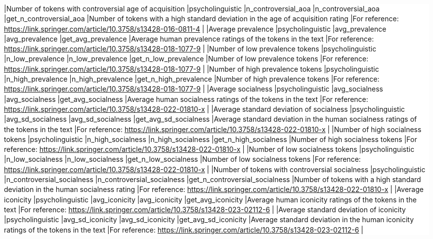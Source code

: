 |Number of tokens with controversial age of acquisition |psycholinguistic    |n_controversial_aoa             |n_controversial_aoa             |get_n_controversial_aoa             |Number of tokens with a high standard deviation in the age of acquisition rating                                                                               |For reference: https://link.springer.com/article/10.3758/s13428-016-0811-4                                                                                                                     |
|Average prevalence                                     |psycholinguistic    |avg_prevalence                  |avg_prevalence                  |get_avg_prevalence                  |Average human prevalence ratings of the tokens in the text                                                                                                     |For reference: https://link.springer.com/article/10.3758/s13428-018-1077-9                                                                                                                     |
|Number of low prevalence tokens                        |psycholinguistic    |n_low_prevalence                |n_low_prevalence                |get_n_low_prevalence                |Number of low prevalence tokens                                                                                                                                |For reference: https://link.springer.com/article/10.3758/s13428-018-1077-9                                                                                                                     |
|Number of high prevalence tokens                       |psycholinguistic    |n_high_prevalence               |n_high_prevalence               |get_n_high_prevalence               |Number of high prevalence tokens                                                                                                                               |For reference: https://link.springer.com/article/10.3758/s13428-018-1077-9                                                                                                                     |
|Average socialness                                     |psycholinguistic    |avg_socialness                  |avg_socialness                  |get_avg_socialness                  |Average human socialness ratings of the tokens in the text                                                                                                     |For reference: https://link.springer.com/article/10.3758/s13428-022-01810-x                                                                                                                    |
|Average standard deviation of socialness               |psycholinguistic    |avg_sd_socialness               |avg_sd_socialness               |get_avg_sd_socialness               |Average standard deviation in the human socialness ratings of the tokens in the text                                                                           |For reference: https://link.springer.com/article/10.3758/s13428-022-01810-x                                                                                                                    |
|Number of high socialness tokens                       |psycholinguistic    |n_high_socialness               |n_high_socialness               |get_n_high_socialness               |Number of high socialness tokens                                                                                                                               |For reference: https://link.springer.com/article/10.3758/s13428-022-01810-x                                                                                                                    |
|Number of low socialness tokens                        |psycholinguistic    |n_low_socialness                |n_low_socialness                |get_n_low_socialness                |Number of low socialness tokens                                                                                                                                |For reference: https://link.springer.com/article/10.3758/s13428-022-01810-x                                                                                                                    |
|Number of tokens with controversial socialness         |psycholinguistic    |n_controversial_socialness      |n_controversial_socialness      |get_n_controversial_socialness      |Number of tokens with a high standard deviation in the human socialness rating                                                                                 |For reference: https://link.springer.com/article/10.3758/s13428-022-01810-x                                                                                                                    |
|Average iconicity                                      |psycholinguistic    |avg_iconicity                   |avg_iconicity                   |get_avg_iconicity                   |Average human iconicity ratings of the tokens in the text                                                                                                      |For reference: https://link.springer.com/article/10.3758/s13428-023-02112-6                                                                                                                    |
|Average standard deviation of iconicity                |psycholinguistic    |avg_sd_iconicity                |avg_sd_iconicity                |get_avg_sd_iconicity                |Average standard deviation in the human iconicity ratings of the tokens in the text                                                                            |For reference: https://link.springer.com/article/10.3758/s13428-023-02112-6                                                                                                                    |